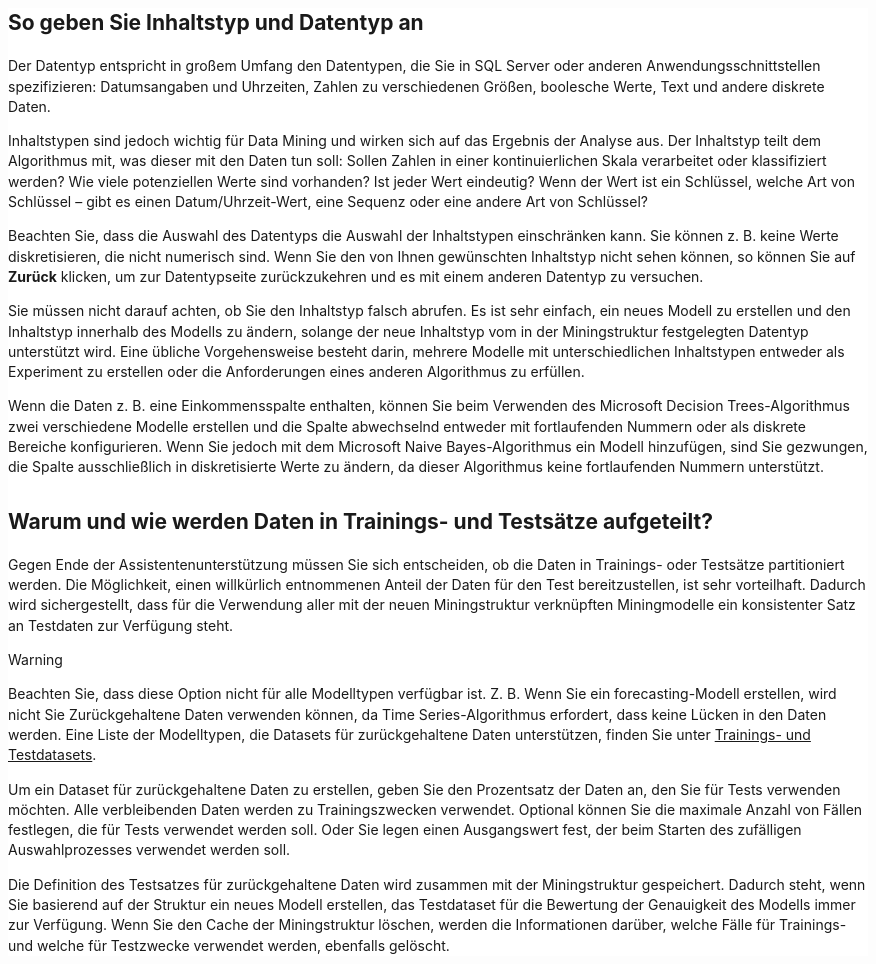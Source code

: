##  <a name="bkmk_ContentDataType"></a> So geben Sie Inhaltstyp und Datentyp an  
 Der Datentyp entspricht in großem Umfang den Datentypen, die Sie in SQL Server oder anderen Anwendungsschnittstellen spezifizieren: Datumsangaben und Uhrzeiten, Zahlen zu verschiedenen Größen, boolesche Werte, Text und andere diskrete Daten.  
  
 Inhaltstypen sind jedoch wichtig für Data Mining und wirken sich auf das Ergebnis der Analyse aus. Der Inhaltstyp teilt dem Algorithmus mit, was dieser mit den Daten tun soll: Sollen Zahlen in einer kontinuierlichen Skala verarbeitet oder klassifiziert werden? Wie viele potenziellen Werte sind vorhanden? Ist jeder Wert eindeutig? Wenn der Wert ist ein Schlüssel, welche Art von Schlüssel – gibt es einen Datum/Uhrzeit-Wert, eine Sequenz oder eine andere Art von Schlüssel?  
  
 Beachten Sie, dass die Auswahl des Datentyps die Auswahl der Inhaltstypen einschränken kann. Sie können z. B. keine Werte diskretisieren, die nicht numerisch sind. Wenn Sie den von Ihnen gewünschten Inhaltstyp nicht sehen können, so können Sie auf **Zurück** klicken, um zur Datentypseite zurückzukehren und es mit einem anderen Datentyp zu versuchen.  
  
 Sie müssen nicht darauf achten, ob Sie den Inhaltstyp falsch abrufen. Es ist sehr einfach, ein neues Modell zu erstellen und den Inhaltstyp innerhalb des Modells zu ändern, solange der neue Inhaltstyp vom in der Miningstruktur festgelegten Datentyp unterstützt wird. Eine übliche Vorgehensweise besteht darin, mehrere Modelle mit unterschiedlichen Inhaltstypen entweder als Experiment zu erstellen oder die Anforderungen eines anderen Algorithmus zu erfüllen.  
  
 Wenn die Daten z. B. eine Einkommensspalte enthalten, können Sie beim Verwenden des Microsoft Decision Trees-Algorithmus zwei verschiedene Modelle erstellen und die Spalte abwechselnd entweder mit fortlaufenden Nummern oder als diskrete Bereiche konfigurieren. Wenn Sie jedoch mit dem Microsoft Naive Bayes-Algorithmus ein Modell hinzufügen, sind Sie gezwungen, die Spalte ausschließlich in diskretisierte Werte zu ändern, da dieser Algorithmus keine fortlaufenden Nummern unterstützt.  
  
##  <a name="bkmk_Holdout"></a> Warum und wie werden Daten in Trainings- und Testsätze aufgeteilt?  
 Gegen Ende der Assistentenunterstützung müssen Sie sich entscheiden, ob die Daten in Trainings- oder Testsätze partitioniert werden. Die Möglichkeit, einen willkürlich entnommenen Anteil der Daten für den Test bereitzustellen, ist sehr vorteilhaft. Dadurch wird sichergestellt, dass für die Verwendung aller mit der neuen Miningstruktur verknüpften Miningmodelle ein konsistenter Satz an Testdaten zur Verfügung steht.  
  
> [!WARNING]  
>  Beachten Sie, dass diese Option nicht für alle Modelltypen verfügbar ist. Z. B. Wenn Sie ein forecasting-Modell erstellen, wird nicht Sie Zurückgehaltene Daten verwenden können, da Time Series-Algorithmus erfordert, dass keine Lücken in den Daten werden. Eine Liste der Modelltypen, die Datasets für zurückgehaltene Daten unterstützen, finden Sie unter [Trainings- und Testdatasets](training-and-testing-data-sets.md).  
  
 Um ein Dataset für zurückgehaltene Daten zu erstellen, geben Sie den Prozentsatz der Daten an, den Sie für Tests verwenden möchten. Alle verbleibenden Daten werden zu Trainingszwecken verwendet. Optional können Sie die maximale Anzahl von Fällen festlegen, die für Tests verwendet werden soll. Oder Sie legen einen Ausgangswert fest, der beim Starten des zufälligen Auswahlprozesses verwendet werden soll.  
  
 Die Definition des Testsatzes für zurückgehaltene Daten wird zusammen mit der Miningstruktur gespeichert. Dadurch steht, wenn Sie basierend auf der Struktur ein neues Modell erstellen, das Testdataset für die Bewertung der Genauigkeit des Modells immer zur Verfügung. Wenn Sie den Cache der Miningstruktur löschen, werden die Informationen darüber, welche Fälle für Trainings- und welche für Testzwecke verwendet werden, ebenfalls gelöscht.  
  